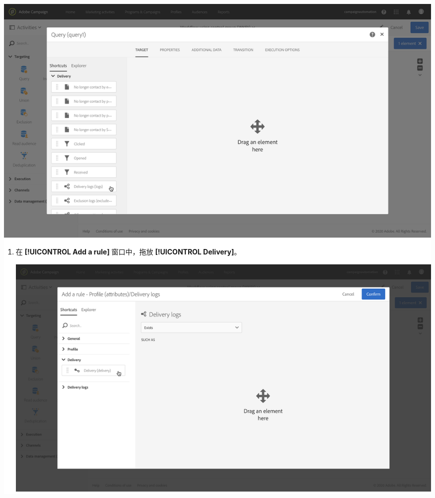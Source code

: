    ![](assets/control-group-query-delivery-logs.png)

1. 在 **[!UICONTROL Add a rule]** 窗口中，拖放 **[!UICONTROL Delivery]**。

   ![](assets/control-group-rule-delivery.png)

